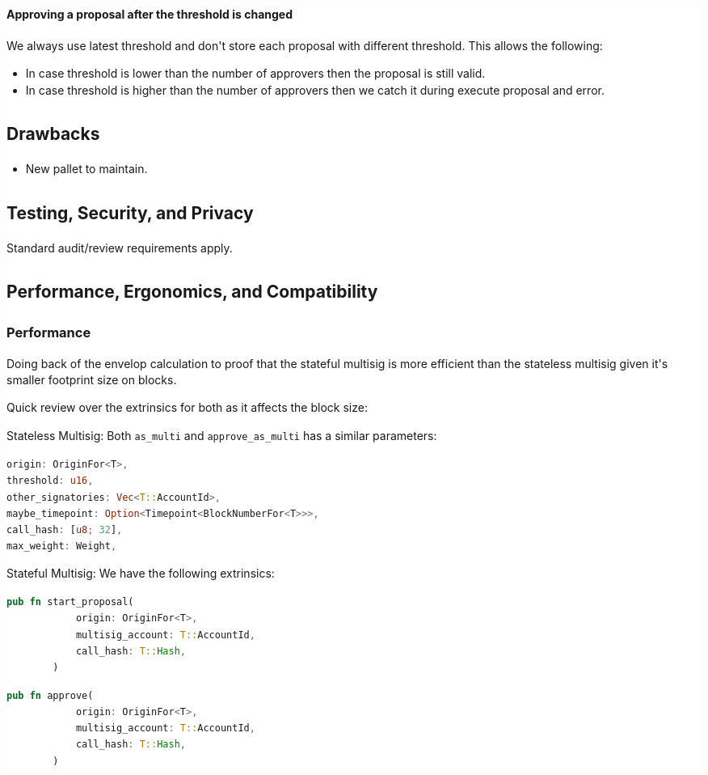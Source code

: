#### Approving a proposal after the threshold is changed

We always use latest threshold and don't store each proposal with different threshold. This allows the following:

* In case threshold is lower than the number of approvers then the proposal is still valid.  
* In case threshold is higher than the number of approvers then we catch it during execute proposal and error.

## Drawbacks

* New pallet to maintain.

## Testing, Security, and Privacy

Standard audit/review requirements apply.

## Performance, Ergonomics, and Compatibility

### Performance

Doing back of the envelop calculation to proof that the stateful multisig is more efficient than the stateless multisig given it's smaller footprint size on blocks.

Quick review over the extrinsics for both as it affects the block size:

Stateless Multisig:
Both `as_multi` and `approve_as_multi` has a similar parameters:

```rust
origin: OriginFor<T>,
threshold: u16,
other_signatories: Vec<T::AccountId>,
maybe_timepoint: Option<Timepoint<BlockNumberFor<T>>>,
call_hash: [u8; 32],
max_weight: Weight,
```

Stateful Multisig:
We have the following extrinsics:

```rust
pub fn start_proposal(
			origin: OriginFor<T>,
			multisig_account: T::AccountId,
			call_hash: T::Hash,
		)
```

```rust
pub fn approve(
			origin: OriginFor<T>,
			multisig_account: T::AccountId,
			call_hash: T::Hash,
		)
```
